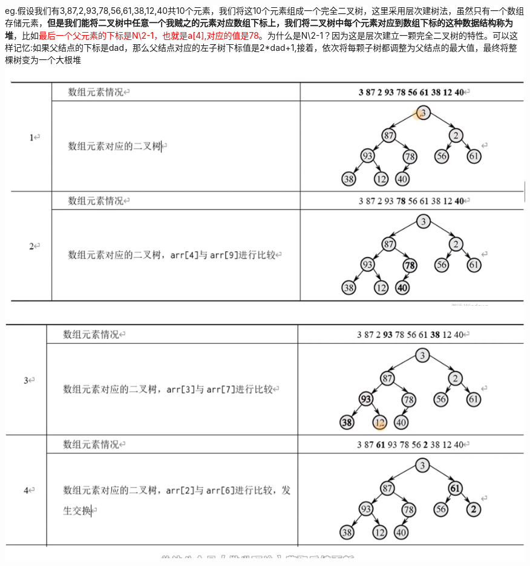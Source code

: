 eg.假设我们有3,87,2,93,78,56,61,38,12,40共10个元素，我们将这10个元素组成一个完全二叉树，这里采用层次建树法，虽然只有一个数组存储元素，**但是我们能将二叉树中任意一个我贼之的元素对应数组下标上，我们将二叉树中每个元素对应到数组下标的这种数据结构称为堆**，比如<font color="red">最后一个父元素的下标是N\2-1，也就是a[4],对应的值是78</font>。为什么是N\2-1？因为这是层次建立一颗完全二叉树的特性。可以这样记忆:如果父结点的下标是dad，那么父结点对应的左子树下标值是2*dad+1,接着，依次将每颗子树都调整为父结点的最大值，最终将整棵树变为一个大根堆

![image-20250312225026812](C语言进阶-数据结构算法题实战.assets/image-20250312225026812.png)

![image-20250312225214193](C语言进阶-数据结构算法题实战.assets/image-20250312225214193.png)

